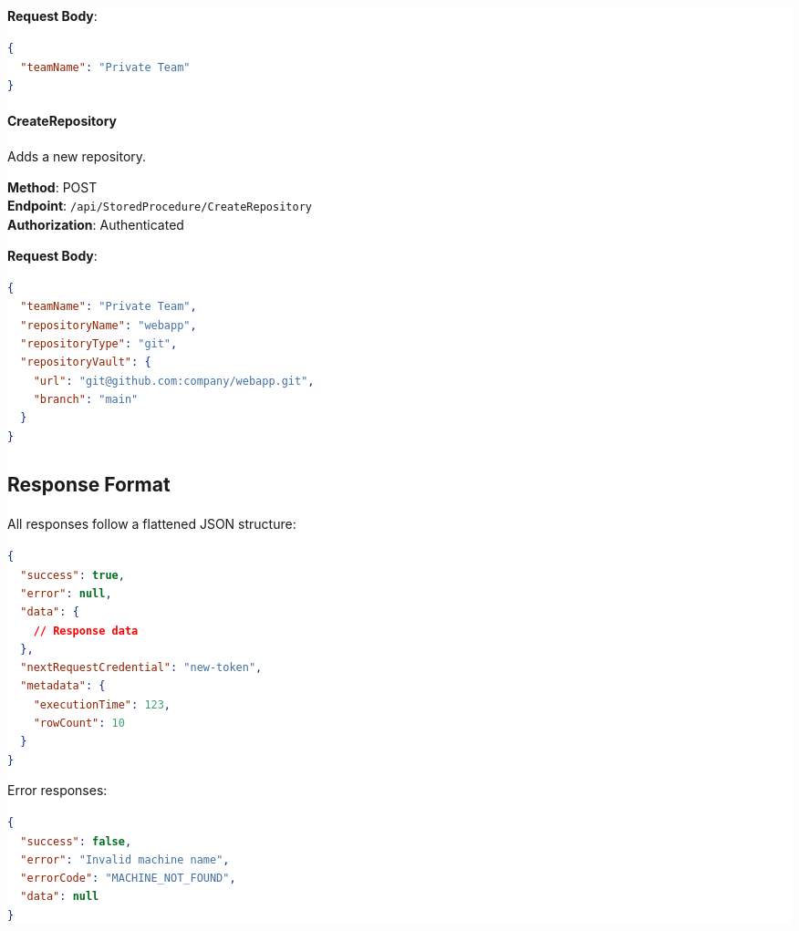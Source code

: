 **Request Body**:
```json
{
  "teamName": "Private Team"
}
```

#### CreateRepository
Adds a new repository.

**Method**: POST  
**Endpoint**: `/api/StoredProcedure/CreateRepository`  
**Authorization**: Authenticated

**Request Body**:
```json
{
  "teamName": "Private Team",
  "repositoryName": "webapp",
  "repositoryType": "git",
  "repositoryVault": {
    "url": "git@github.com:company/webapp.git",
    "branch": "main"
  }
}
```

## Response Format

All responses follow a flattened JSON structure:

```json
{
  "success": true,
  "error": null,
  "data": {
    // Response data
  },
  "nextRequestCredential": "new-token",
  "metadata": {
    "executionTime": 123,
    "rowCount": 10
  }
}
```

Error responses:
```json
{
  "success": false,
  "error": "Invalid machine name",
  "errorCode": "MACHINE_NOT_FOUND",
  "data": null
}
```
